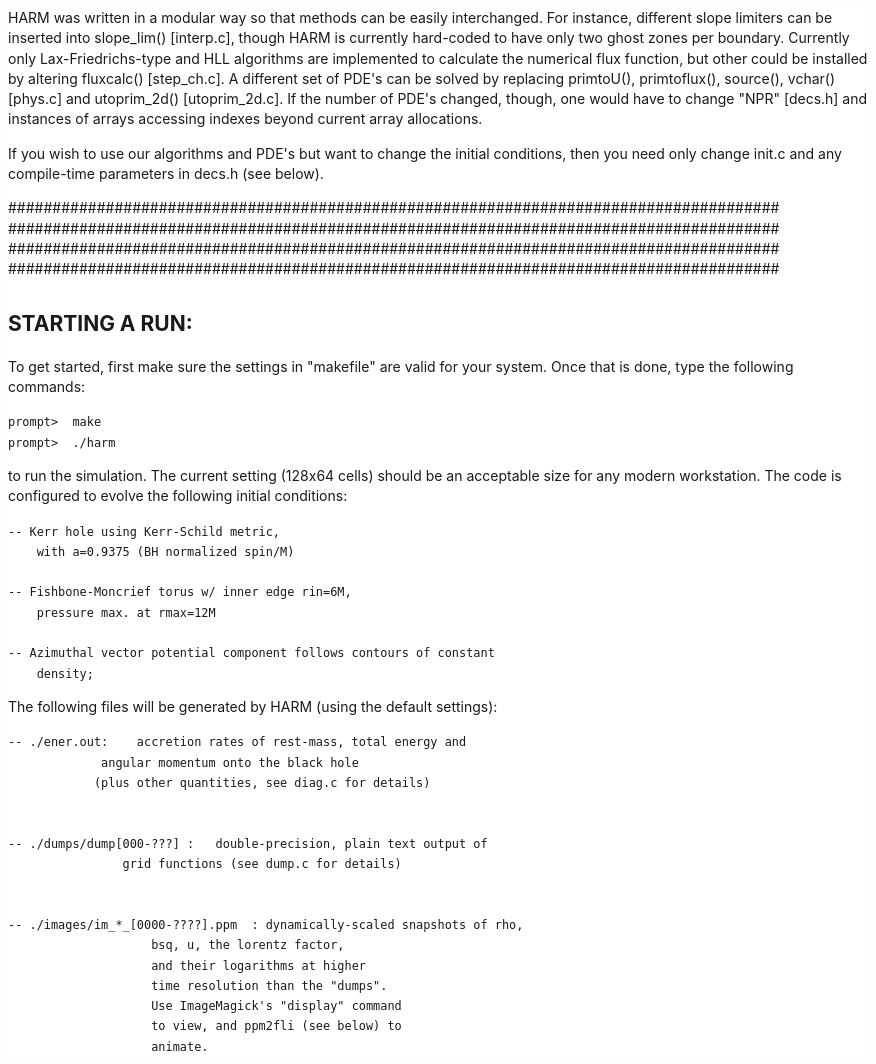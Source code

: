 HARM was written in a modular way so that methods can be easily 
interchanged.  For instance, different slope limiters can be inserted
into slope_lim() [interp.c], though HARM is currently hard-coded to have 
only two ghost zones per boundary.  Currently only  Lax-Friedrichs-type and 
HLL algorithms are implemented to calculate the numerical flux function, but 
other could be installed by altering fluxcalc() [step_ch.c].  A different 
set of PDE's can be solved by replacing  primtoU(), primtoflux(), source(), vchar() 
[phys.c] and utoprim_2d() [utoprim_2d.c].  If the number of PDE's changed, though, 
one would have to change "NPR" [decs.h] and instances of arrays accessing indexes
beyond current array allocations.

If you wish to use our algorithms and PDE's but want to change the initial
conditions, then you need only change init.c and any compile-time parameters
in decs.h (see below).  


#######################################################################################
#######################################################################################
#######################################################################################
#######################################################################################


STARTING A RUN:
-----------------

To get started, first make sure the settings in "makefile" are valid
for your system.  Once that is done, type the following commands:

	prompt>  make
	prompt>  ./harm 

to run the simulation.  The current setting (128x64 cells) should be 
an acceptable size for any modern workstation.   The code is 
configured to evolve the following initial conditions:

	-- Kerr hole using Kerr-Schild metric, 
		with a=0.9375 (BH normalized spin/M)

	-- Fishbone-Moncrief torus w/ inner edge rin=6M, 
		pressure max. at rmax=12M

	-- Azimuthal vector potential component follows contours of constant 
		density;


The following files will be generated by HARM (using the default settings):

	-- ./ener.out:    accretion rates of rest-mass, total energy and
				 angular momentum onto the black hole 
				(plus other quantities, see diag.c for details)


	-- ./dumps/dump[000-???] :   double-precision, plain text output of 
					grid functions (see dump.c for details)


	-- ./images/im_*_[0000-????].ppm  : dynamically-scaled snapshots of rho, 
						bsq, u, the lorentz factor, 
						and their logarithms at higher
						time resolution than the "dumps".
						Use ImageMagick's "display" command 
						to view, and ppm2fli (see below) to 
						animate.
